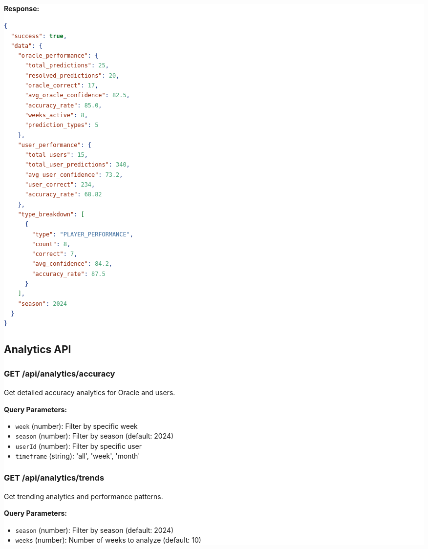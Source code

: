 **Response:**
```json
{
  "success": true,
  "data": {
    "oracle_performance": {
      "total_predictions": 25,
      "resolved_predictions": 20,
      "oracle_correct": 17,
      "avg_oracle_confidence": 82.5,
      "accuracy_rate": 85.0,
      "weeks_active": 8,
      "prediction_types": 5
    },
    "user_performance": {
      "total_users": 15,
      "total_user_predictions": 340,
      "avg_user_confidence": 73.2,
      "user_correct": 234,
      "accuracy_rate": 68.82
    },
    "type_breakdown": [
      {
        "type": "PLAYER_PERFORMANCE",
        "count": 8,
        "correct": 7,
        "avg_confidence": 84.2,
        "accuracy_rate": 87.5
      }
    ],
    "season": 2024
  }
}
```

## Analytics API

### GET /api/analytics/accuracy

Get detailed accuracy analytics for Oracle and users.

**Query Parameters:**
- `week` (number): Filter by specific week
- `season` (number): Filter by season (default: 2024)
- `userId` (number): Filter by specific user
- `timeframe` (string): 'all', 'week', 'month'

### GET /api/analytics/trends

Get trending analytics and performance patterns.

**Query Parameters:**
- `season` (number): Filter by season (default: 2024)
- `weeks` (number): Number of weeks to analyze (default: 10)
